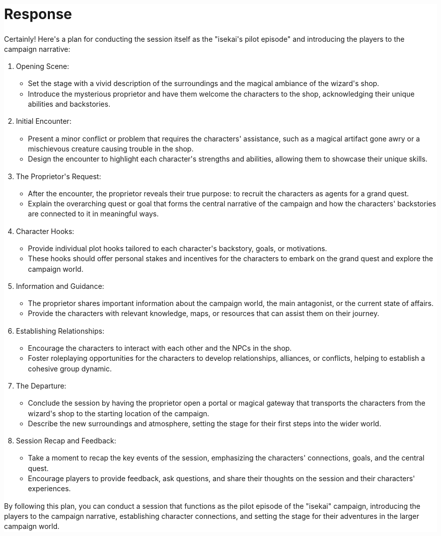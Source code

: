 # Response

Certainly! Here's a plan for conducting the session itself as the "isekai's pilot episode" and introducing the players to the campaign narrative:

1. Opening Scene:
   - Set the stage with a vivid description of the surroundings and the magical ambiance of the wizard's shop.
   - Introduce the mysterious proprietor and have them welcome the characters to the shop, acknowledging their unique abilities and backstories.

2. Initial Encounter:
   - Present a minor conflict or problem that requires the characters' assistance, such as a magical artifact gone awry or a mischievous creature causing trouble in the shop.
   - Design the encounter to highlight each character's strengths and abilities, allowing them to showcase their unique skills.

3. The Proprietor's Request:
   - After the encounter, the proprietor reveals their true purpose: to recruit the characters as agents for a grand quest.
   - Explain the overarching quest or goal that forms the central narrative of the campaign and how the characters' backstories are connected to it in meaningful ways.

4. Character Hooks:
   - Provide individual plot hooks tailored to each character's backstory, goals, or motivations.
   - These hooks should offer personal stakes and incentives for the characters to embark on the grand quest and explore the campaign world.

5. Information and Guidance:
   - The proprietor shares important information about the campaign world, the main antagonist, or the current state of affairs.
   - Provide the characters with relevant knowledge, maps, or resources that can assist them on their journey.

6. Establishing Relationships:
   - Encourage the characters to interact with each other and the NPCs in the shop.
   - Foster roleplaying opportunities for the characters to develop relationships, alliances, or conflicts, helping to establish a cohesive group dynamic.

7. The Departure:
   - Conclude the session by having the proprietor open a portal or magical gateway that transports the characters from the wizard's shop to the starting location of the campaign.
   - Describe the new surroundings and atmosphere, setting the stage for their first steps into the wider world.

8. Session Recap and Feedback:
   - Take a moment to recap the key events of the session, emphasizing the characters' connections, goals, and the central quest.
   - Encourage players to provide feedback, ask questions, and share their thoughts on the session and their characters' experiences.

By following this plan, you can conduct a session that functions as the pilot episode of the "isekai" campaign, introducing the players to the campaign narrative, establishing character connections, and setting the stage for their adventures in the larger campaign world.
